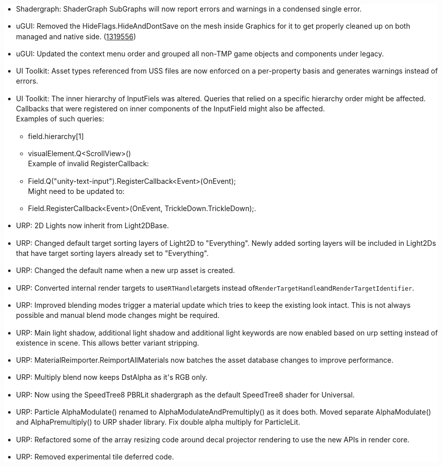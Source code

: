-   Shadergraph: ShaderGraph SubGraphs will now report errors and warnings in a condensed single error.

-   uGUI: Removed the HideFlags.HideAndDontSave on the mesh inside Graphics for it to get properly cleaned up on both managed and native side. ([1319556](https://issuetracker.unity3d.com/issues/ui-meshes-and-event-system-objects-not-removed-between-instances-of-player))

-   uGUI: Updated the context menu order and grouped all non-TMP game objects and components under legacy.

-   UI Toolkit: Asset types referenced from USS files are now enforced on a per-property basis and generates warnings instead of errors.

-   UI Toolkit: The inner hierarchy of InputFiels was altered. Queries that relied on a specific hierarchy order might be affected. Callbacks that were registered on inner components of the InputField might also be affected.\
    Examples of such queries:

    -   field.hierarchy\[1\]

    -   visualElement.Q\<ScrollView\>()\
        Example of invalid RegisterCallback:

    -   Field.Q(\"unity-text-input\").RegisterCallback\<Event\>(OnEvent);\
        Might need to be updated to:

    -   Field.RegisterCallback\<Event\>(OnEvent, TrickleDown.TrickleDown);.

-   URP: 2D Lights now inherit from Light2DBase.

-   URP: Changed default target sorting layers of Light2D to \"Everything\". Newly added sorting layers will be included in Light2Ds that have target sorting layers already set to \"Everything\".

-   URP: Changed the default name when a new urp asset is created.

-   URP: Converted internal render targets to use` RTHandle `targets instead of` RenderTargetHandle `and` RenderTargetIdentifier `.

-   URP: Improved blending modes trigger a material update which tries to keep the existing look intact. This is not always possible and manual blend mode changes might be required.

-   URP: Main light shadow, additional light shadow and additional light keywords are now enabled based on urp setting instead of existence in scene. This allows better variant stripping.

-   URP: MaterialReimporter.ReimportAllMaterials now batches the asset database changes to improve performance.

-   URP: Multiply blend now keeps DstAlpha as it\'s RGB only.

-   URP: Now using the SpeedTree8 PBRLit shadergraph as the default SpeedTree8 shader for Universal.

-   URP: Particle AlphaModulate() renamed to AlphaModulateAndPremultiply() as it does both. Moved separate AlphaModulate() and AlphaPremultiply() to URP shader library. Fix double alpha multiply for ParticleLit.

-   URP: Refactored some of the array resizing code around decal projector rendering to use the new APIs in render core.

-   URP: Removed experimental tile deferred code.
